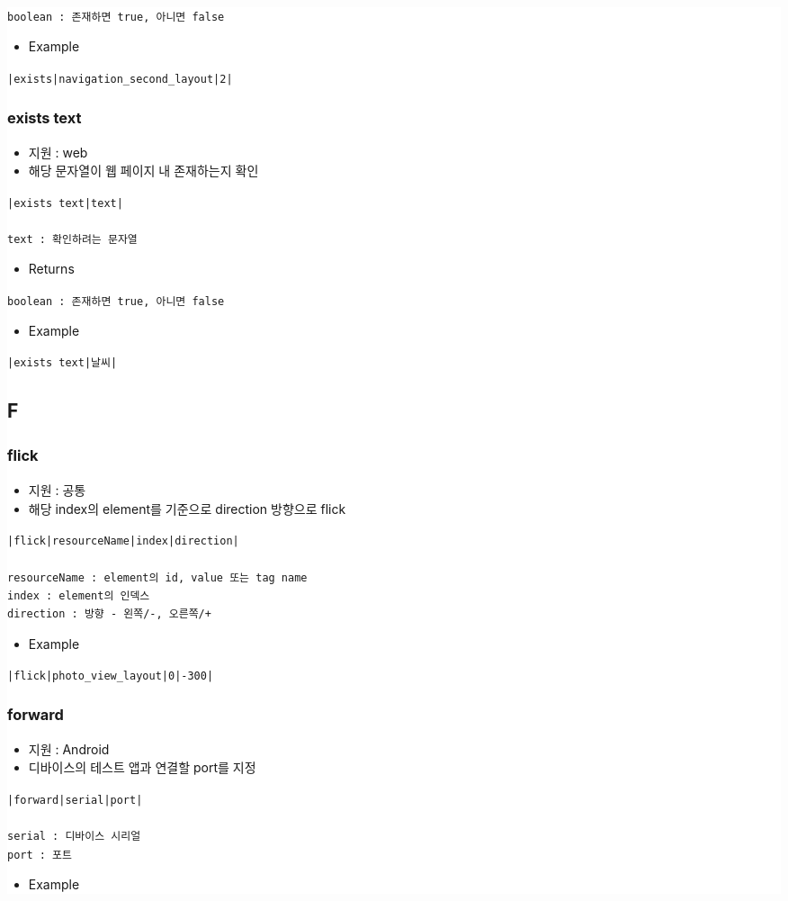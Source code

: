 ```
boolean : 존재하면 true, 아니면 false
```
 * Example

```
|exists|navigation_second_layout|2|
```

### exists text
 * 지원 : web
 * 해당 문자열이 웹 페이지 내 존재하는지 확인

```
|exists text|text|

text : 확인하려는 문자열
```
 * Returns

```
boolean : 존재하면 true, 아니면 false
```
 * Example

```
|exists text|날씨|
```

## F
### flick
 * 지원 : 공통
 * 해당 index의 element를 기준으로 direction 방향으로 flick

```
|flick|resourceName|index|direction|

resourceName : element의 id, value 또는 tag name
index : element의 인덱스 
direction : 방향 - 왼쪽/-, 오른쪽/+
```
 * Example

```
|flick|photo_view_layout|0|-300|
```

### forward
 * 지원 : Android
 * 디바이스의 테스트 앱과 연결할 port를 지정

```
|forward|serial|port|

serial : 디바이스 시리얼
port : 포트
```
 * Example
